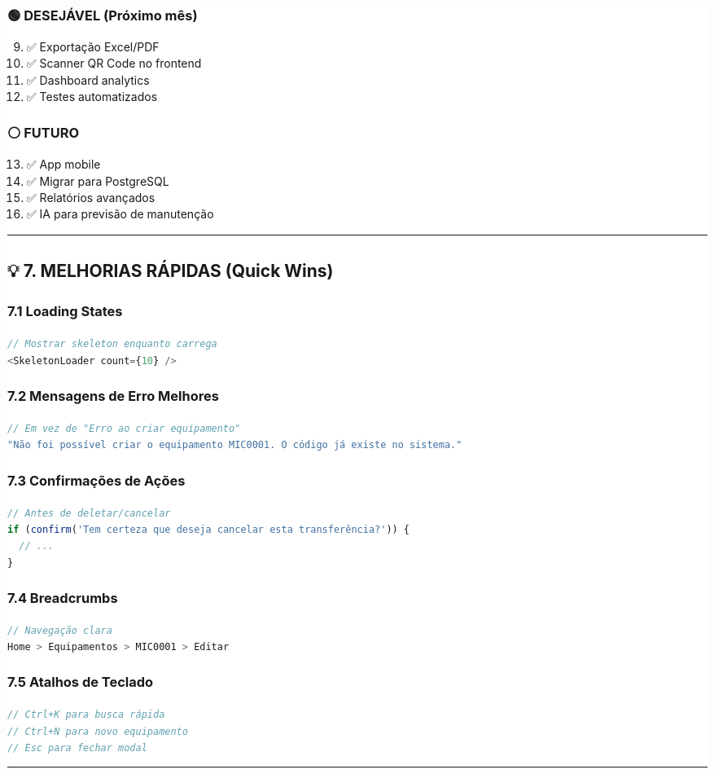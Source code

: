 ### 🟢 DESEJÁVEL (Próximo mês)
9. ✅ Exportação Excel/PDF
10. ✅ Scanner QR Code no frontend
11. ✅ Dashboard analytics
12. ✅ Testes automatizados

### ⚪ FUTURO
13. ✅ App mobile
14. ✅ Migrar para PostgreSQL
15. ✅ Relatórios avançados
16. ✅ IA para previsão de manutenção

---

## 💡 7. MELHORIAS RÁPIDAS (Quick Wins)

### 7.1 Loading States
```javascript
// Mostrar skeleton enquanto carrega
<SkeletonLoader count={10} />
```

### 7.2 Mensagens de Erro Melhores
```javascript
// Em vez de "Erro ao criar equipamento"
"Não foi possível criar o equipamento MIC0001. O código já existe no sistema."
```

### 7.3 Confirmações de Ações
```javascript
// Antes de deletar/cancelar
if (confirm('Tem certeza que deseja cancelar esta transferência?')) {
  // ...
}
```

### 7.4 Breadcrumbs
```javascript
// Navegação clara
Home > Equipamentos > MIC0001 > Editar
```

### 7.5 Atalhos de Teclado
```javascript
// Ctrl+K para busca rápida
// Ctrl+N para novo equipamento
// Esc para fechar modal
```

---
